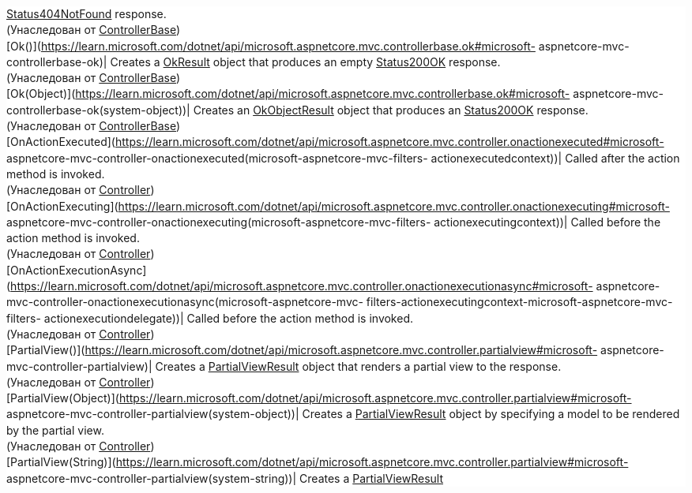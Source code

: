 [Status404NotFound](https://learn.microsoft.com/dotnet/api/microsoft.aspnetcore.http.statuscodes.status404notfound)
response.  
(Унаследован от
[ControllerBase](https://learn.microsoft.com/dotnet/api/microsoft.aspnetcore.mvc.controllerbase))  
[Ok()](https://learn.microsoft.com/dotnet/api/microsoft.aspnetcore.mvc.controllerbase.ok#microsoft-
aspnetcore-mvc-controllerbase-ok)|  Creates a
[OkResult](https://learn.microsoft.com/dotnet/api/microsoft.aspnetcore.mvc.okresult)
object that produces an empty
[Status200OK](https://learn.microsoft.com/dotnet/api/microsoft.aspnetcore.http.statuscodes.status200ok)
response.  
(Унаследован от
[ControllerBase](https://learn.microsoft.com/dotnet/api/microsoft.aspnetcore.mvc.controllerbase))  
[Ok(Object)](https://learn.microsoft.com/dotnet/api/microsoft.aspnetcore.mvc.controllerbase.ok#microsoft-
aspnetcore-mvc-controllerbase-ok\(system-object\))|  Creates an
[OkObjectResult](https://learn.microsoft.com/dotnet/api/microsoft.aspnetcore.mvc.okobjectresult)
object that produces an
[Status200OK](https://learn.microsoft.com/dotnet/api/microsoft.aspnetcore.http.statuscodes.status200ok)
response.  
(Унаследован от
[ControllerBase](https://learn.microsoft.com/dotnet/api/microsoft.aspnetcore.mvc.controllerbase))  
[OnActionExecuted](https://learn.microsoft.com/dotnet/api/microsoft.aspnetcore.mvc.controller.onactionexecuted#microsoft-
aspnetcore-mvc-controller-onactionexecuted\(microsoft-aspnetcore-mvc-filters-
actionexecutedcontext\))|  Called after the action method is invoked.  
(Унаследован от
[Controller](https://learn.microsoft.com/dotnet/api/microsoft.aspnetcore.mvc.controller))  
[OnActionExecuting](https://learn.microsoft.com/dotnet/api/microsoft.aspnetcore.mvc.controller.onactionexecuting#microsoft-
aspnetcore-mvc-controller-onactionexecuting\(microsoft-aspnetcore-mvc-filters-
actionexecutingcontext\))|  Called before the action method is invoked.  
(Унаследован от
[Controller](https://learn.microsoft.com/dotnet/api/microsoft.aspnetcore.mvc.controller))  
[OnActionExecutionAsync](https://learn.microsoft.com/dotnet/api/microsoft.aspnetcore.mvc.controller.onactionexecutionasync#microsoft-
aspnetcore-mvc-controller-onactionexecutionasync\(microsoft-aspnetcore-mvc-
filters-actionexecutingcontext-microsoft-aspnetcore-mvc-filters-
actionexecutiondelegate\))|  Called before the action method is invoked.  
(Унаследован от
[Controller](https://learn.microsoft.com/dotnet/api/microsoft.aspnetcore.mvc.controller))  
[PartialView()](https://learn.microsoft.com/dotnet/api/microsoft.aspnetcore.mvc.controller.partialview#microsoft-
aspnetcore-mvc-controller-partialview)|  Creates a
[PartialViewResult](https://learn.microsoft.com/dotnet/api/microsoft.aspnetcore.mvc.partialviewresult)
object that renders a partial view to the response.  
(Унаследован от
[Controller](https://learn.microsoft.com/dotnet/api/microsoft.aspnetcore.mvc.controller))  
[PartialView(Object)](https://learn.microsoft.com/dotnet/api/microsoft.aspnetcore.mvc.controller.partialview#microsoft-
aspnetcore-mvc-controller-partialview\(system-object\))|  Creates a
[PartialViewResult](https://learn.microsoft.com/dotnet/api/microsoft.aspnetcore.mvc.partialviewresult)
object by specifying a model to be rendered by the partial view.  
(Унаследован от
[Controller](https://learn.microsoft.com/dotnet/api/microsoft.aspnetcore.mvc.controller))  
[PartialView(String)](https://learn.microsoft.com/dotnet/api/microsoft.aspnetcore.mvc.controller.partialview#microsoft-
aspnetcore-mvc-controller-partialview\(system-string\))|  Creates a
[PartialViewResult](https://learn.microsoft.com/dotnet/api/microsoft.aspnetcore.mvc.partialviewresult)